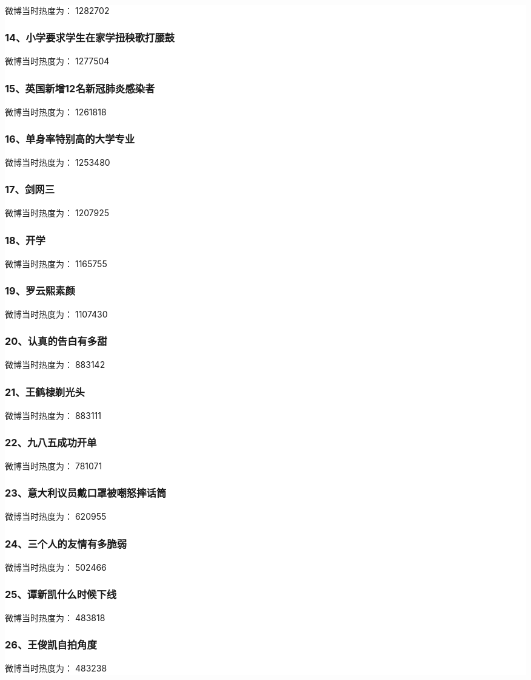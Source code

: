微博当时热度为： 1282702

### 14、小学要求学生在家学扭秧歌打腰鼓

微博当时热度为： 1277504

### 15、英国新增12名新冠肺炎感染者

微博当时热度为： 1261818

### 16、单身率特别高的大学专业

微博当时热度为： 1253480

### 17、剑网三

微博当时热度为： 1207925

### 18、开学

微博当时热度为： 1165755

### 19、罗云熙素颜

微博当时热度为： 1107430

### 20、认真的告白有多甜

微博当时热度为： 883142

### 21、王鹤棣剃光头

微博当时热度为： 883111

### 22、九八五成功开单

微博当时热度为： 781071

### 23、意大利议员戴口罩被嘲怒摔话筒

微博当时热度为： 620955

### 24、三个人的友情有多脆弱

微博当时热度为： 502466

### 25、谭新凯什么时候下线

微博当时热度为： 483818

### 26、王俊凯自拍角度

微博当时热度为： 483238
